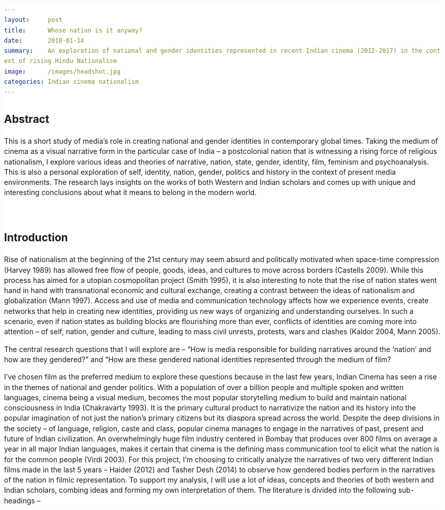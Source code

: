 ```yaml
---
layout:     post
title:      Whose nation is it anyway?
date:       2018-01-14
summary:    An exploration of national and gender identities represented in recent Indian cinema (2012-2017) in the context of rising Hindu Nationalism
image:      /images/headshot.jpg
categories: Indian cinema nationalism
---
```


## Abstract

This is a short study of media’s role in creating national and gender identities in contemporary global times. Taking the medium of cinema as a visual narrative form in the particular case of India – a postcolonial nation that is witnessing a rising force of religious nationalism, I explore various ideas and theories of narrative, nation, state, gender, identity, film, feminism and psychoanalysis. This is also a personal exploration of self, identity, nation, gender, politics and history in the context of present media environments. The research lays insights on the works of both Western and Indian scholars and comes up with unique and interesting conclusions about what it means to belong in the modern world.

<br>



## Introduction

Rise of nationalism at the beginning of the 21st century may seem absurd and politically motivated when space-time compression (Harvey 1989) has allowed free flow of people, goods, ideas, and cultures to move across borders (Castells 2009). While this process has aimed for a utopian cosmopolitan project (Smith 1995), it is also interesting to note that the rise of nation states went hand in hand with transnational economic and cultural exchange, creating a contrast between the ideas of nationalism and globalization (Mann 1997). Access and use of media and communication technology affects how we experience events, create networks that help in creating new identities, providing us new ways of organizing and understanding ourselves. In such a scenario, even if nation states as building blocks are flourishing more than ever, conflicts of identities are coming more into attention – of self, nation, gender and culture, leading to mass civil unrests, protests, wars and clashes (Kaldor 2004, Mann 2005).

The central research questions that I will explore are – “How is media responsible for building narratives around the ‘nation’ and how are they gendered?” and “How are these gendered national identities represented through the medium of film?

I’ve chosen film as the preferred medium to explore these questions because in the last few years, Indian Cinema has seen a rise in the themes of national and gender politics. With a population of over a billion people and multiple spoken and written languages, cinema being a visual medium, becomes the most popular storytelling medium to build and maintain national consciousness in India (Chakravarty 1993). It is the primary cultural product to narrativize the nation and its history into the popular imagination of not just the nation’s primary citizens but its diaspora spread across the world. Despite the deep divisions in the society – of language, religion, caste and class, popular cinema manages to engage in the narratives of past, present and future of Indian civilization. An overwhelmingly huge film industry centered in Bombay that produces over 800 films on average a year in all major Indian languages, makes it certain that cinema is the defining mass communication tool to elicit what the nation is for the common people (Virdi 2003).
For this project, I’m choosing to critically analyze the narratives of two very different Indian films made in the last 5 years – Haider (2012) and Tasher Desh (2014) to observe how gendered bodies perform in the narratives of the nation in filmic representation. To support my analysis, I will use a lot of ideas, concepts and theories of both western and Indian scholars, combing ideas and forming my own interpretation of them. The literature is divided into the following sub-headings –